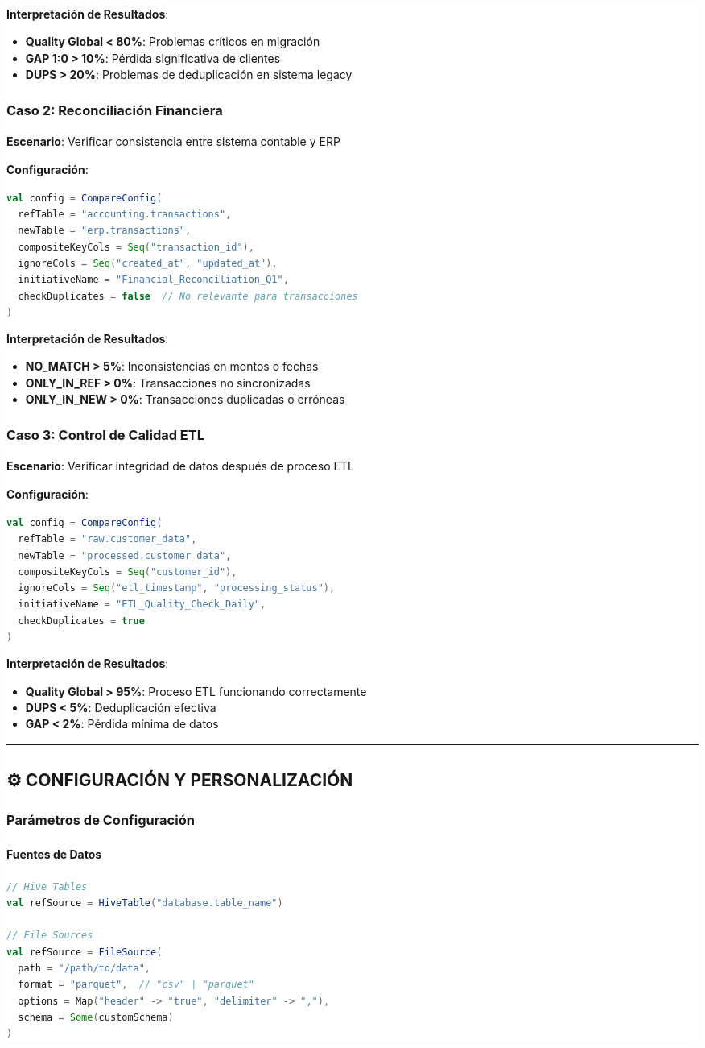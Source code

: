 **Interpretación de Resultados**:
- **Quality Global < 80%**: Problemas críticos en migración
- **GAP 1:0 > 10%**: Pérdida significativa de clientes
- **DUPS > 20%**: Problemas de deduplicación en sistema legacy

### **Caso 2: Reconciliación Financiera**

**Escenario**: Verificar consistencia entre sistema contable y ERP

**Configuración**:
```scala
val config = CompareConfig(
  refTable = "accounting.transactions",
  newTable = "erp.transactions",
  compositeKeyCols = Seq("transaction_id"),
  ignoreCols = Seq("created_at", "updated_at"),
  initiativeName = "Financial_Reconciliation_Q1",
  checkDuplicates = false  // No relevante para transacciones
)
```

**Interpretación de Resultados**:
- **NO_MATCH > 5%**: Inconsistencias en montos o fechas
- **ONLY_IN_REF > 0%**: Transacciones no sincronizadas
- **ONLY_IN_NEW > 0%**: Transacciones duplicadas o erróneas

### **Caso 3: Control de Calidad ETL**

**Escenario**: Verificar integridad de datos después de proceso ETL

**Configuración**:
```scala
val config = CompareConfig(
  refTable = "raw.customer_data",
  newTable = "processed.customer_data",
  compositeKeyCols = Seq("customer_id"),
  ignoreCols = Seq("etl_timestamp", "processing_status"),
  initiativeName = "ETL_Quality_Check_Daily",
  checkDuplicates = true
)
```

**Interpretación de Resultados**:
- **Quality Global > 95%**: Proceso ETL funcionando correctamente
- **DUPS < 5%**: Deduplicación efectiva
- **GAP < 2%**: Pérdida mínima de datos

---

## ⚙️ CONFIGURACIÓN Y PERSONALIZACIÓN

### **Parámetros de Configuración**

#### **Fuentes de Datos**
```scala
// Hive Tables
val refSource = HiveTable("database.table_name")

// File Sources
val refSource = FileSource(
  path = "/path/to/data",
  format = "parquet",  // "csv" | "parquet"
  options = Map("header" -> "true", "delimiter" -> ","),
  schema = Some(customSchema)
)
```

